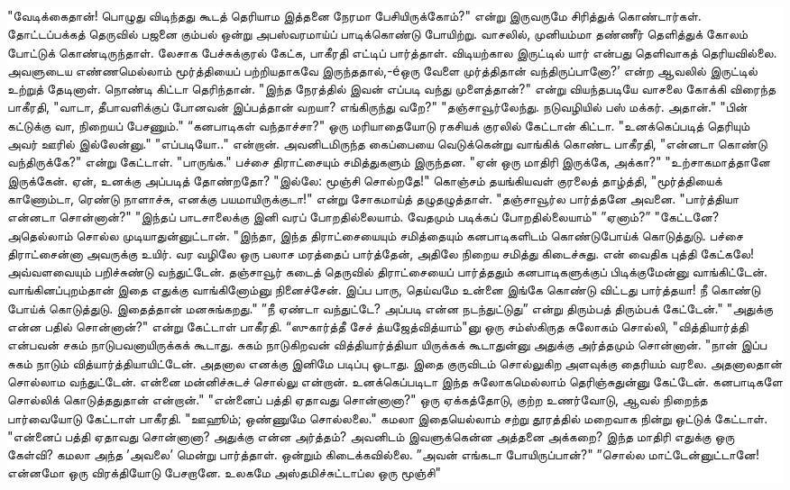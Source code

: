 "வேடிக்கைதான்! பொழுது விடிந்தது கூடத் தெரியாம இத்தனை நேரமா பேசியிருக்கோம்?" என்று இருவருமே சிரித்துக் கொண்டார்கள்.
தோட்டப்பக்கத் தெருவில் பஜனை கும்பல் ஒன்று அபஸ்வரமாய்ப் பாடிக்கொண்டு போயிற்று.
வாசலில், முனியம்மா தண்ணீர் தெளித்துக் கோலம் போட்டுக் கொண்டிருந்தாள். லேசாக பேச்சுக்குரல் கேட்க, பாகீரதி எட்டிப் பார்த்தாள். விடியற்கால இருட்டில் யார் என்பது தெளிவாகத் தெரியவில்லை.
அவளுடைய எண்ணமெல்லாம் மூர்த்தியைப் பற்றியதாகவே இருந்ததால்,-éஒரு வேளை முர்த்திதான் வந்திருப்பானோ?’ என்ற ஆவலில் இருட்டில் உற்றுத் தேடினாள்.
நொண்டி கிட்டா தெரிந்தான்.
"இந்த நேரத்தில் இவன் எப்படி வந்து முளைத்தான்?" என்று வியந்தபடியே வாசலை கோக்கி விரைந்த பாகீரதி, "வாடா, தீபாவளிக்குப் போனவன் இப்பத்தான் வறயா? எங்கிருந்து வறே?"
"தஞ்சாவூர்லேந்து. நடுவழியில் பஸ் மக்கர். அதான்."
"பின் கட்டுக்கு வா, நிறையப் பேசணும்."
“கனபாடிகள் வந்தாச்சா?" ஒரு மரியாதையோடு ரகசியக் குரலில் கேட்டான் கிட்டா.
"உனக்கெப்படித் தெரியும் அவர் ஊரில் இல்லேன்னு."
"எப்படியோ.." என்றான்.
அவனிடமிருந்த கைப்பையை வெடுக்கென்று வாங்கிக் கொண்ட பாகீரதி,
"என்னடா கொண்டு வந்திருக்கே?" என்று கேட்டாள்.
"பாருங்க."
பச்சை திராட்சையும் சமித்துகளும் இருந்தன.
"ஏன் ஒரு மாதிரி இருக்கே, அக்கா?"
"உற்சாகமாத்தானே இருக்கேன். ஏன், உனக்கு அப்படித் தோண்றதோ?
"இல்லே: மூஞ்சி சொல்றதே!"
கொஞ்சம் தயங்கியவள் குரலைத் தாழ்த்தி, "மூர்த்தியைக் காணோம்டா, ரெண்டு நாளாச்சு, எனக்கு பயமாயிருக்குடா!" என்று சோகமாய்த் தழுதழுத்தாள்.
"தஞ்சாவூர்ல பார்த்தனே அவனை.
"பார்த்தியா என்னடா சொன்னான்?"
"இந்தப் பாடசாலைக்கு இனி வரப் போறதில்லையாம். வேதமும் படிக்கப் போறதில்லையாம்"
”ஏனாம்?”
"கேட்டனே? அதெல்லாம் சொல்ல முடியாதுன்னுட்டான். "இந்தா, இந்த திராட்சையையும் சமித்தையும் கனபாடிகளிடம் கொண்டுபோய்க் கொடுத்துடு. பச்சை திராட்சைன்னா அவருக்கு உயிர். வர வழிலே ஒரு பலாச மரத்தைப் பார்த்தேன், அதிலே நிறைய சமித்து கிடைச்சுது. என் வைதிக புத்தி கேட்கலே! அவ்வளவையும் பறிச்சுண்டு வந்துட்டேன். தஞ்சாவூர் கடைத் தெருவில் திராட்சையைப் பார்த்ததும் கனபாடிகளுக்குப் பிடிக்குமேன்னு வாங்கிட்டேன். வாங்கினப்புறம்தான் இதை எதுக்கு வாங்கினோம்னு நினைச்சேன். இப்ப பாரு, தெய்வமே உன்னை இங்கே கொண்டு விட்டது பார்த்தயா! நீ கொண்டு போய்க் கொடுத்துடு. இதைத்தான் மனசுங்கறது."
”நீ ஏண்டா வந்துட்டே? அப்படி என்ன நடந்துட்டுது” என்று திரும்பத் திரும்பக் கேட்டேன்."
"அதுக்கு என்ன பதில் சொன்னான்?" என்று கேட்டாள் பாகீரதி.
“ஸுகார்த்தீ சேச் த்யஜேத்வித்யாம்"னு ஒரு சம்ஸ்கிருத சுலோகம் சொல்லி,
"வித்தியார்த்தி என்பவன் சகம் நாடுபவனாயிருக்கக் கூடாது. சுகம் நாடுகிறவன் வித்தியார்த்தியா யிருக்கக் கூடாதுன்னு அதுக்கு அர்த்தமும் சொன்னான்.
"நான் இப்ப சுகம் நாடும் வித்யார்த்தியாயிட்டேன். அதனால எனக்கு இனிமே படிப்பு ஓடாது. இதை குருவிடம் சொல்லுகிற அளவுக்கு தைரியம் வரலை. அதனாலதான் சொல்லாம வந்துட்டேன். என்னை மன்னிச்சுடச் சொல்லு என்றான். உனக்கெப்படிடா இந்த சுலோகமெல்லாம் தெரிஞ்சுதுன்னு கேட்டேன். கனபாடிகளே சொல்லிக் கொடுத்ததுதான் என்றான்."
"என்னைப் பத்தி ஏதாவது சொன்னானா?" ஒரு ஏக்கத்தோடு, குற்ற உணர்வோடு, ஆவல் நிறைந்த பார்வையோடு கேட்டாள் பாகீரதி.
"ஊஹூம்; ஒண்ணுமே சொல்லலை."
கமலா இதையெல்லாம் சற்று தூரத்தில் மறைவாக நின்று ஒட்டுக் கேட்டாள்.
"என்னைப் பத்தி ஏதாவது சொன்னானா? அதுக்கு என்ன அர்த்தம்? அவனிடம் இவளுக்கென்ன அத்தனை அக்கறை? இந்த மாதிரி எதுக்கு ஒரு கேள்வி? கமலா அந்த ’அவலை’ மென்று பார்த்தாள். ஒன்றும் கிடைக்கவில்லை.
”அவன் எங்கடா போயிருப்பான்?"
”சொல்ல மாட்டேன்னுட்டானே! என்னமோ ஒரு விரக்தியோடு பேசறானே. உலகமே அஸ்தமிச்சுட்டாப்ல ஒரு மூஞ்சி"
